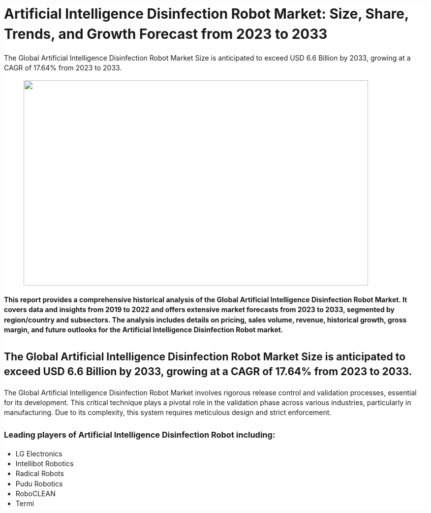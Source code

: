 <h1 class="pw-post-title fo fp fq bf fr fs ft fu fv fw fx fy fz ga gb gc gd ge gf gg gh gi gj gk gl gm gn go gp gq bk" data-testid="storyTitle" data-selectable-paragraph="">Artificial Intelligence Disinfection Robot Market: Size, Share, Trends, and Growth Forecast from 2023 to 2033</h1>
<div class="eq er es et eu l">
<article>
<div class="l">
<div class="l">
<section>
<div>
<div class="fj fk fl fm fn">
<div class="ab cb">
<div class="ci bh ev ew ex ey">
<p id="898d" class="pw-post-body-paragraph lg lh fq li b lj lk ll lm ln lo lp lq lr ls lt lu lv lw lx ly lz ma mb mc md fj bk" data-selectable-paragraph="">The Global Artificial Intelligence Disinfection Robot Market Size is anticipated to exceed USD 6.6 Billion by 2033, growing at a CAGR of 17.64% from 2023 to 2033.</p>
<figure class="mh mi mj mk ml mm me mf paragraph-image">
<div class="mn mo ed mp bh mq" tabindex="0">
<div class="me mf mg"><picture><source srcset="https://miro.medium.com/v2/resize:fit:640/format:webp/1*IhkQB-wf6p29vO4ZupKaCg.jpeg 640w, https://miro.medium.com/v2/resize:fit:720/format:webp/1*IhkQB-wf6p29vO4ZupKaCg.jpeg 720w, https://miro.medium.com/v2/resize:fit:750/format:webp/1*IhkQB-wf6p29vO4ZupKaCg.jpeg 750w, https://miro.medium.com/v2/resize:fit:786/format:webp/1*IhkQB-wf6p29vO4ZupKaCg.jpeg 786w, https://miro.medium.com/v2/resize:fit:828/format:webp/1*IhkQB-wf6p29vO4ZupKaCg.jpeg 828w, https://miro.medium.com/v2/resize:fit:1100/format:webp/1*IhkQB-wf6p29vO4ZupKaCg.jpeg 1100w, https://miro.medium.com/v2/resize:fit:1400/format:webp/1*IhkQB-wf6p29vO4ZupKaCg.jpeg 1400w" type="image/webp" sizes="(min-resolution: 4dppx) and (max-width: 700px) 50vw, (-webkit-min-device-pixel-ratio: 4) and (max-width: 700px) 50vw, (min-resolution: 3dppx) and (max-width: 700px) 67vw, (-webkit-min-device-pixel-ratio: 3) and (max-width: 700px) 65vw, (min-resolution: 2.5dppx) and (max-width: 700px) 80vw, (-webkit-min-device-pixel-ratio: 2.5) and (max-width: 700px) 80vw, (min-resolution: 2dppx) and (max-width: 700px) 100vw, (-webkit-min-device-pixel-ratio: 2) and (max-width: 700px) 100vw, 700px" /><source srcset="https://miro.medium.com/v2/resize:fit:640/1*IhkQB-wf6p29vO4ZupKaCg.jpeg 640w, https://miro.medium.com/v2/resize:fit:720/1*IhkQB-wf6p29vO4ZupKaCg.jpeg 720w, https://miro.medium.com/v2/resize:fit:750/1*IhkQB-wf6p29vO4ZupKaCg.jpeg 750w, https://miro.medium.com/v2/resize:fit:786/1*IhkQB-wf6p29vO4ZupKaCg.jpeg 786w, https://miro.medium.com/v2/resize:fit:828/1*IhkQB-wf6p29vO4ZupKaCg.jpeg 828w, https://miro.medium.com/v2/resize:fit:1100/1*IhkQB-wf6p29vO4ZupKaCg.jpeg 1100w, https://miro.medium.com/v2/resize:fit:1400/1*IhkQB-wf6p29vO4ZupKaCg.jpeg 1400w" sizes="(min-resolution: 4dppx) and (max-width: 700px) 50vw, (-webkit-min-device-pixel-ratio: 4) and (max-width: 700px) 50vw, (min-resolution: 3dppx) and (max-width: 700px) 67vw, (-webkit-min-device-pixel-ratio: 3) and (max-width: 700px) 65vw, (min-resolution: 2.5dppx) and (max-width: 700px) 80vw, (-webkit-min-device-pixel-ratio: 2.5) and (max-width: 700px) 80vw, (min-resolution: 2dppx) and (max-width: 700px) 100vw, (-webkit-min-device-pixel-ratio: 2) and (max-width: 700px) 100vw, 700px" data-testid="og" /><img class="bh ko mr c" src="https://miro.medium.com/v2/resize:fit:945/1*IhkQB-wf6p29vO4ZupKaCg.jpeg" alt="" width="700" height="417" /></picture></div>
</div>
</figure>
<p id="2584" class="pw-post-body-paragraph lg lh fq li b lj lk ll lm ln lo lp lq lr ls lt lu lv lw lx ly lz ma mb mc md fj bk" data-selectable-paragraph=""><strong class="li fr">This report provides a comprehensive historical analysis of the Global Artificial Intelligence Disinfection Robot Market. It covers data and insights from 2019 to 2022 and offers extensive market forecasts from 2023 to 2033, segmented by region/country and subsectors. The analysis includes details on pricing, sales volume, revenue, historical growth, gross margin, and future outlooks for the Artificial Intelligence Disinfection Robot market.</strong></p>
<h2 id="35e0" class="ms mt fq bf mu mv mw mx my mz na nb nc lr nd ne nf lv ng nh ni lz nj nk nl nm bk" data-selectable-paragraph="">The Global Artificial Intelligence Disinfection Robot Market Size is anticipated to exceed USD 6.6 Billion by 2033, growing at a CAGR of 17.64% from 2023 to 2033.</h2>
<p id="3516" class="pw-post-body-paragraph lg lh fq li b lj nn ll lm ln no lp lq lr np lt lu lv nq lx ly lz nr mb mc md fj bk" data-selectable-paragraph="">The Global Artificial Intelligence Disinfection Robot Market involves rigorous release control and validation processes, essential for its development. This critical technique plays a pivotal role in the validation phase across various industries, particularly in manufacturing. Due to its complexity, this system requires meticulous design and strict enforcement.</p>
<h1 id="6f5f" class="ns mt fq bf mu nt nu nv my nw nx ny nc nz oa ob oc od oe of og oh oi oj ok ol bk" data-selectable-paragraph="">Leading players of Artificial Intelligence Disinfection Robot including:</h1>
<ul class="">
<li id="6d44" class="lg lh fq li b lj nn ll lm ln no lp lq lr np lt lu lv nq lx ly lz nr mb mc md om on oo bk" data-selectable-paragraph="">LG Electronics</li>
<li id="4892" class="lg lh fq li b lj op ll lm ln oq lp lq lr or lt lu lv os lx ly lz ot mb mc md om on oo bk" data-selectable-paragraph="">Intellibot Robotics</li>
<li id="ed0f" class="lg lh fq li b lj op ll lm ln oq lp lq lr or lt lu lv os lx ly lz ot mb mc md om on oo bk" data-selectable-paragraph="">Radical Robots</li>
<li id="d796" class="lg lh fq li b lj op ll lm ln oq lp lq lr or lt lu lv os lx ly lz ot mb mc md om on oo bk" data-selectable-paragraph="">Pudu Robotics</li>
<li id="3ca8" class="lg lh fq li b lj op ll lm ln oq lp lq lr or lt lu lv os lx ly lz ot mb mc md om on oo bk" data-selectable-paragraph="">RoboCLEAN</li>
<li id="f7ab" class="lg lh fq li b lj op ll lm ln oq lp lq lr or lt lu lv os lx ly lz ot mb mc md om on oo bk" data-selectable-paragraph="">Termi</li>